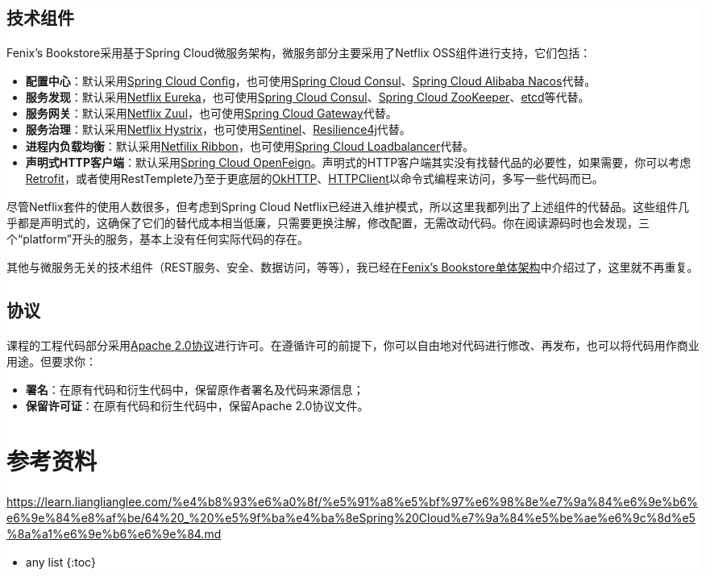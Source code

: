 ## 技术组件

Fenix’s Bookstore采用基于Spring Cloud微服务架构，微服务部分主要采用了Netflix OSS组件进行支持，它们包括：

* **配置中心**：默认采用[Spring Cloud Config](https://spring.io/projects/spring-cloud-config)，也可使用[Spring Cloud Consul](https://spring.io/projects/spring-cloud-consul)、[Spring Cloud Alibaba Nacos](https://spring.io/projects/spring-cloud-alibaba)代替。
* **服务发现**：默认采用[Netflix Eureka](https://github.com/Netflix/eureka)，也可使用[Spring Cloud Consul](https://spring.io/projects/spring-cloud-consul)、[Spring Cloud ZooKeeper](https://spring.io/projects/spring-cloud-zookeeper)、[etcd](https://github.com/etcd-io/etcd)等代替。
* **服务网关**：默认采用[Netflix Zuul](https://github.com/Netflix/zuul)，也可使用[Spring Cloud Gateway](https://spring.io/projects/spring-cloud-gateway)代替。
* **服务治理**：默认采用[Netflix Hystrix](https://github.com/Netflix/Hystrix)，也可使用[Sentinel](https://github.com/alibaba/Sentinel)、[Resilience4j](https://github.com/resilience4j/resilience4j)代替。
* **进程内负载均衡**：默认采用[Netfilix Ribbon](https://github.com/Netflix/ribbon)，也可使用[Spring Cloud Loadbalancer](https://spring.io/guides/gs/spring-cloud-loadbalancer/)代替。
* **声明式HTTP客户端**：默认采用[Spring Cloud OpenFeign](https://spring.io/projects/spring-cloud-openfeign)。声明式的HTTP客户端其实没有找替代品的必要性，如果需要，你可以考虑[Retrofit](https://square.github.io/retrofit/)，或者使用RestTemplete乃至于更底层的[OkHTTP](https://square.github.io/okhttp/)、[HTTPClient](https://hc.apache.org/httpcomponents-client-ga/)以命令式编程来访问，多写一些代码而已。

尽管Netflix套件的使用人数很多，但考虑到Spring Cloud Netflix已经进入维护模式，所以这里我都列出了上述组件的代替品。这些组件几乎都是声明式的，这确保了它们的替代成本相当低廉，只需要更换注解，修改配置，无需改动代码。你在阅读源码时也会发现，三个“platform”开头的服务，基本上没有任何实际代码的存在。

其他与微服务无关的技术组件（REST服务、安全、数据访问，等等），我已经在[Fenix’s Bookstore单体架构](https://time.geekbang.org/column/article/364103)中介绍过了，这里就不再重复。

## 协议

课程的工程代码部分采用[Apache 2.0协议](https://www.apache.org/licenses/LICENSE-2.0)进行许可。在遵循许可的前提下，你可以自由地对代码进行修改、再发布，也可以将代码用作商业用途。但要求你：

* **署名**：在原有代码和衍生代码中，保留原作者署名及代码来源信息；
* **保留许可证**：在原有代码和衍生代码中，保留Apache 2.0协议文件。




# 参考资料

https://learn.lianglianglee.com/%e4%b8%93%e6%a0%8f/%e5%91%a8%e5%bf%97%e6%98%8e%e7%9a%84%e6%9e%b6%e6%9e%84%e8%af%be/64%20_%20%e5%9f%ba%e4%ba%8eSpring%20Cloud%e7%9a%84%e5%be%ae%e6%9c%8d%e5%8a%a1%e6%9e%b6%e6%9e%84.md

* any list
{:toc}
